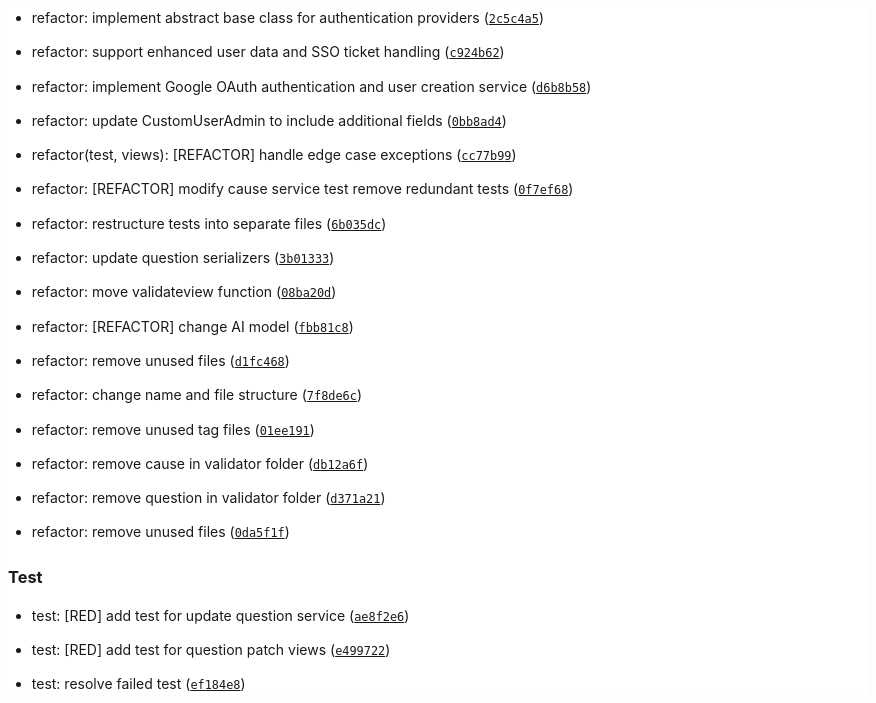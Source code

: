 * refactor: implement abstract base class for authentication providers ([`2c5c4a5`](https://github.com/Kelompok-5-PPL-A/MAAMS-NG-BE/commit/2c5c4a58b59fae7aee5361a6bff0c6fc8a195c46))

* refactor: support enhanced user data and SSO ticket handling ([`c924b62`](https://github.com/Kelompok-5-PPL-A/MAAMS-NG-BE/commit/c924b62ad3c9bdb75e5b9634507a5b1bd2278281))

* refactor: implement Google OAuth authentication and user creation service ([`d6b8b58`](https://github.com/Kelompok-5-PPL-A/MAAMS-NG-BE/commit/d6b8b5865fe997e747eb8fe8942a746563676b09))

* refactor: update CustomUserAdmin to include additional fields ([`0bb8ad4`](https://github.com/Kelompok-5-PPL-A/MAAMS-NG-BE/commit/0bb8ad4d1dd27216a25b5855c80aefc1699a7ba9))

* refactor(test, views): [REFACTOR] handle edge case exceptions ([`cc77b99`](https://github.com/Kelompok-5-PPL-A/MAAMS-NG-BE/commit/cc77b99bb98a11ef6adeb817a289a76ac062cb47))

* refactor: [REFACTOR] modify cause service test remove redundant tests ([`0f7ef68`](https://github.com/Kelompok-5-PPL-A/MAAMS-NG-BE/commit/0f7ef68fc32b21f1e66085839db457e7fac876f7))

* refactor: restructure tests into separate files ([`6b035dc`](https://github.com/Kelompok-5-PPL-A/MAAMS-NG-BE/commit/6b035dcedddbd4c97371452e6cf09e242e36aa03))

* refactor: update question serializers ([`3b01333`](https://github.com/Kelompok-5-PPL-A/MAAMS-NG-BE/commit/3b01333411a1abc6495f2567815557796ae9bf0e))

* refactor: move validateview function ([`08ba20d`](https://github.com/Kelompok-5-PPL-A/MAAMS-NG-BE/commit/08ba20d5169b97e7e613073c5175e7c00b8f84d9))

* refactor: [REFACTOR] change AI model ([`fbb81c8`](https://github.com/Kelompok-5-PPL-A/MAAMS-NG-BE/commit/fbb81c880a0b97602484bf9ebcdcf71ba8ae56bf))

* refactor: remove unused files ([`d1fc468`](https://github.com/Kelompok-5-PPL-A/MAAMS-NG-BE/commit/d1fc4681db7afb6233d6e16eac779c952f35e810))

* refactor: change name and file structure ([`7f8de6c`](https://github.com/Kelompok-5-PPL-A/MAAMS-NG-BE/commit/7f8de6cec651a84f24620c2e7a1827eae9e43794))

* refactor: remove unused tag files ([`01ee191`](https://github.com/Kelompok-5-PPL-A/MAAMS-NG-BE/commit/01ee1917864c427e5643a8deada049b74fe76b03))

* refactor: remove cause in validator folder ([`db12a6f`](https://github.com/Kelompok-5-PPL-A/MAAMS-NG-BE/commit/db12a6fcb2bc9f6042d5524cf698fae863d7a8b6))

* refactor: remove question in validator folder ([`d371a21`](https://github.com/Kelompok-5-PPL-A/MAAMS-NG-BE/commit/d371a2176ea9611dbc7651050fee606595c7fbc3))

* refactor: remove unused files ([`0da5f1f`](https://github.com/Kelompok-5-PPL-A/MAAMS-NG-BE/commit/0da5f1fccf1ee5027a82cddba1ba214e5b5f8ca8))

### Test

* test: [RED] add test for update question service ([`ae8f2e6`](https://github.com/Kelompok-5-PPL-A/MAAMS-NG-BE/commit/ae8f2e6a3f2f646958c24bbc3e4b903860112394))

* test: [RED] add test for question patch views ([`e499722`](https://github.com/Kelompok-5-PPL-A/MAAMS-NG-BE/commit/e499722d55175d19c850b77672593261f9154dc0))

* test: resolve failed test ([`ef184e8`](https://github.com/Kelompok-5-PPL-A/MAAMS-NG-BE/commit/ef184e8b587804f047570f851a7ae45c7233663a))
